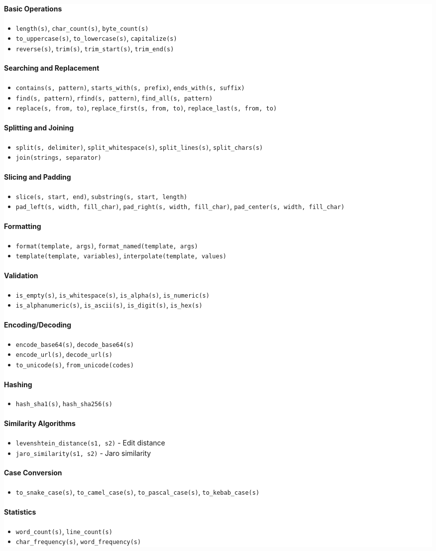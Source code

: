 
#### Basic Operations

- `length(s)`, `char_count(s)`, `byte_count(s)`
- `to_uppercase(s)`, `to_lowercase(s)`, `capitalize(s)`
- `reverse(s)`, `trim(s)`, `trim_start(s)`, `trim_end(s)`

#### Searching and Replacement

- `contains(s, pattern)`, `starts_with(s, prefix)`, `ends_with(s, suffix)`
- `find(s, pattern)`, `rfind(s, pattern)`, `find_all(s, pattern)`
- `replace(s, from, to)`, `replace_first(s, from, to)`, `replace_last(s, from, to)`

#### Splitting and Joining

- `split(s, delimiter)`, `split_whitespace(s)`, `split_lines(s)`, `split_chars(s)`
- `join(strings, separator)`

#### Slicing and Padding

- `slice(s, start, end)`, `substring(s, start, length)`
- `pad_left(s, width, fill_char)`, `pad_right(s, width, fill_char)`, `pad_center(s, width, fill_char)`

#### Formatting

- `format(template, args)`, `format_named(template, args)`
- `template(template, variables)`, `interpolate(template, values)`

#### Validation

- `is_empty(s)`, `is_whitespace(s)`, `is_alpha(s)`, `is_numeric(s)`
- `is_alphanumeric(s)`, `is_ascii(s)`, `is_digit(s)`, `is_hex(s)`

#### Encoding/Decoding

- `encode_base64(s)`, `decode_base64(s)`
- `encode_url(s)`, `decode_url(s)`
- `to_unicode(s)`, `from_unicode(codes)`

#### Hashing

- `hash_sha1(s)`, `hash_sha256(s)`

#### Similarity Algorithms

- `levenshtein_distance(s1, s2)` - Edit distance
- `jaro_similarity(s1, s2)` - Jaro similarity

#### Case Conversion

- `to_snake_case(s)`, `to_camel_case(s)`, `to_pascal_case(s)`, `to_kebab_case(s)`

#### Statistics

- `word_count(s)`, `line_count(s)`
- `char_frequency(s)`, `word_frequency(s)`
